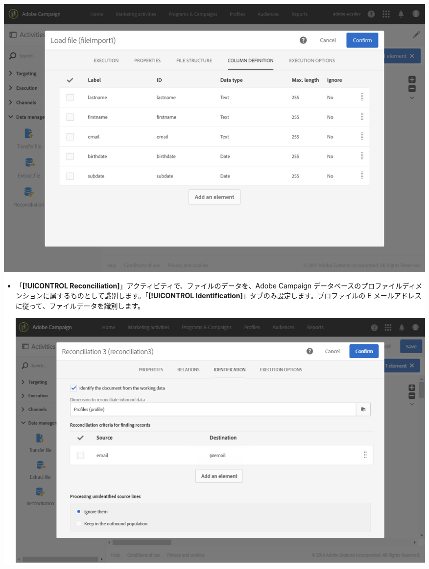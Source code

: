    ![](assets/subscription_activity_example2.png)

* 「**[!UICONTROL Reconciliation]**」アクティビティで、ファイルのデータを、Adobe Campaign データベースのプロファイルディメンションに属するものとして識別します。「**[!UICONTROL Identification]**」タブのみ設定します。プロファイルの E メールアドレスに従って、ファイルデータを識別します。

   ![](assets/subscription_activity_example3.png)
